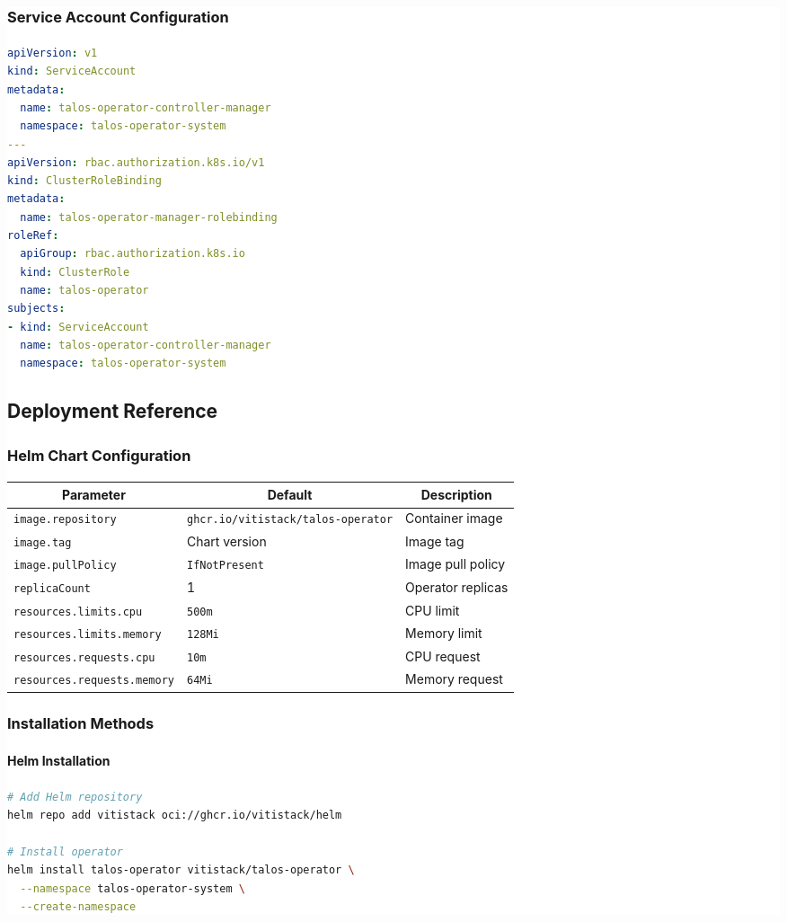 ### Service Account Configuration

```yaml
apiVersion: v1
kind: ServiceAccount
metadata:
  name: talos-operator-controller-manager
  namespace: talos-operator-system
---
apiVersion: rbac.authorization.k8s.io/v1
kind: ClusterRoleBinding
metadata:
  name: talos-operator-manager-rolebinding
roleRef:
  apiGroup: rbac.authorization.k8s.io
  kind: ClusterRole
  name: talos-operator
subjects:
- kind: ServiceAccount
  name: talos-operator-controller-manager
  namespace: talos-operator-system
```

## Deployment Reference

### Helm Chart Configuration

| Parameter | Default | Description |
|-----------|---------|-------------|
| `image.repository` | `ghcr.io/vitistack/talos-operator` | Container image |
| `image.tag` | Chart version | Image tag |
| `image.pullPolicy` | `IfNotPresent` | Image pull policy |
| `replicaCount` | 1 | Operator replicas |
| `resources.limits.cpu` | `500m` | CPU limit |
| `resources.limits.memory` | `128Mi` | Memory limit |
| `resources.requests.cpu` | `10m` | CPU request |
| `resources.requests.memory` | `64Mi` | Memory request |

### Installation Methods

#### Helm Installation

```bash
# Add Helm repository
helm repo add vitistack oci://ghcr.io/vitistack/helm

# Install operator
helm install talos-operator vitistack/talos-operator \
  --namespace talos-operator-system \
  --create-namespace
```
